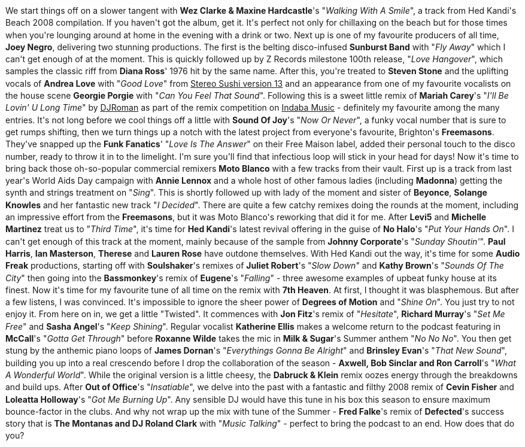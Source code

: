 We start things off on a slower tangent with **Wez Clarke & Maxine Hardcastle**'s "_Walking With A Smile_", a track from Hed Kandi's Beach 2008 compilation. If you haven't got the album, get it. It's perfect not only for chillaxing on the beach but for those times when you're lounging around at home in the evening with a drink or two. Next up is one of my favourite producers of all time, **Joey Negro**, delivering two stunning productions. The first is the belting disco-infused **Sunburst Band** with "_Fly Away_" which I can't get enough of at the moment. This is quickly followed up by Z Records milestone 100th release, "_Love Hangover_", which samples the classic riff from **Diana Ross**' 1976 hit by the same name. After this, you're treated to **Steven Stone** and the uplifting vocals of **Andrea Love** with "_Good Love_" from [Stereo Sushi version 13](https://clkuk.tradedoubler.com/click?p(20047)a(1254950)g(606309)url(https://www.play.com/Music/MP3-Download-Album/4-/6201076/Stereo-Sushi-Version-13/Product.html) "Buy Stereo Sushi version 13 from Play for just Â£9.95") and an appearance from one of my favourite vocalists on the house scene **Georgie Porgie** with "_Can You Feel That Sound_". Following this is a sweet little remix of **Mariah Carey**'s "_I'll Be Lovin' U Long Time_" by [DJRoman](https://www.indabamusic.com/people/djroman) as part of the remix competition on [Indaba Music](https://www.indabamusic.com/contests/show/mariah) - definitely my favourite among the many entries. It's not long before we cool things off a little with **Sound Of Joy**'s "_Now Or Never_", a funky vocal number that is sure to get rumps shifting, then we turn things up a notch with the latest project from everyone's favourite, Brighton's **Freemasons**. They've snapped up the **Funk Fanatics**' "_Love Is The Answer_" on their Free Maison label, added their personal touch to the disco number, ready to throw it in to the limelight. I'm sure you'll find that infectious loop will stick in your head for days! Now it's time to bring back those oh-so-popular commercial remixers **Moto Blanco** with a few tracks from their vault. First up is a track from last year's World Aids Day campaign with **Annie Lennox** and a whole host of other famous ladies (including **Madonna**) getting the synth and strings treatment on "_Sing_". This is shortly followed up with lady of the moment and sister of **Beyonce**, **Solange Knowles** and her fantastic new track "_I Decided_". There are quite a few catchy remixes doing the rounds at the moment, including an impressive effort from the **Freemasons**, but it was Moto Blanco's reworking that did it for me. After **Levi5** and **Michelle Martinez** treat us to "_Third Time_", it's time for **Hed Kandi**'s latest revival offering in the guise of **No Halo**'s "_Put Your Hands On_". I can't get enough of this track at the moment, mainly because of the sample from **Johnny Corporate**'s "_Sunday Shoutin'_". **Paul Harris**, **Ian Masterson**, **Therese** and **Lauren Rose** have outdone themselves. With Hed Kandi out the way, it's time for some **Audio Freak** productions, starting off with **Soulshaker**'s remixes of **Juliet Robert**'s "_Slow Down_" and **Kathy Brown**'s "_Sounds Of The City_" then going into the **Bassmonkey**'s remix of **Eugene**'s "_Falling_" - three awesome examples of upbeat funky house at its finest. Now it's time for my favourite tune of all time on the remix with **7th Heaven**. At first, I thought it was blasphemous. But after a few listens, I was convinced. It's impossible to ignore the sheer power of **Degrees of Motion** and "_Shine On_". You just try to not enjoy it. From here on in, we get a little "Twisted". It commences with **Jon Fitz**'s remix of "_Hesitate_", **Richard Murray**'s "_Set Me Free_" and **Sasha Angel**'s "_Keep Shining_". Regular vocalist **Katherine Ellis** makes a welcome return to the podcast featuring in **McCall**'s "_Gotta Get Through_" before **Roxanne Wilde** takes the mic in **Milk & Sugar**'s Summer anthem "_No No No_". You then get stung by the anthemic piano loops of **James Dornan**'s "_Everythings Gonna Be Alright_" and **Brinsley Evan**'s "_That New Sound_", building you up into a real crescendo before I drop the collaboration of the season - **Axwell, Bob Sinclar and Ron Carroll**'s "_What A Wonderful World_". While the original version is a little cheesy, the **Dabruck & Klein** remix oozes energy through the breakdowns and build ups. After **Out of Office**'s "_Insatiable_", we delve into the past with a fantastic and filthy 2008 remix of **Cevin Fisher** and **Loleatta Holloway**'s "_Got Me Burning Up_". Any sensible DJ would have this tune in his box this season to ensure maximum bounce-factor in the clubs. And why not wrap up the mix with tune of the Summer - **Fred Falke**'s remix of **Defected**'s success story that is **The Montanas and DJ Roland Clark** with "_Music Talking_" - perfect to bring the podcast to an end. How does that do you?
